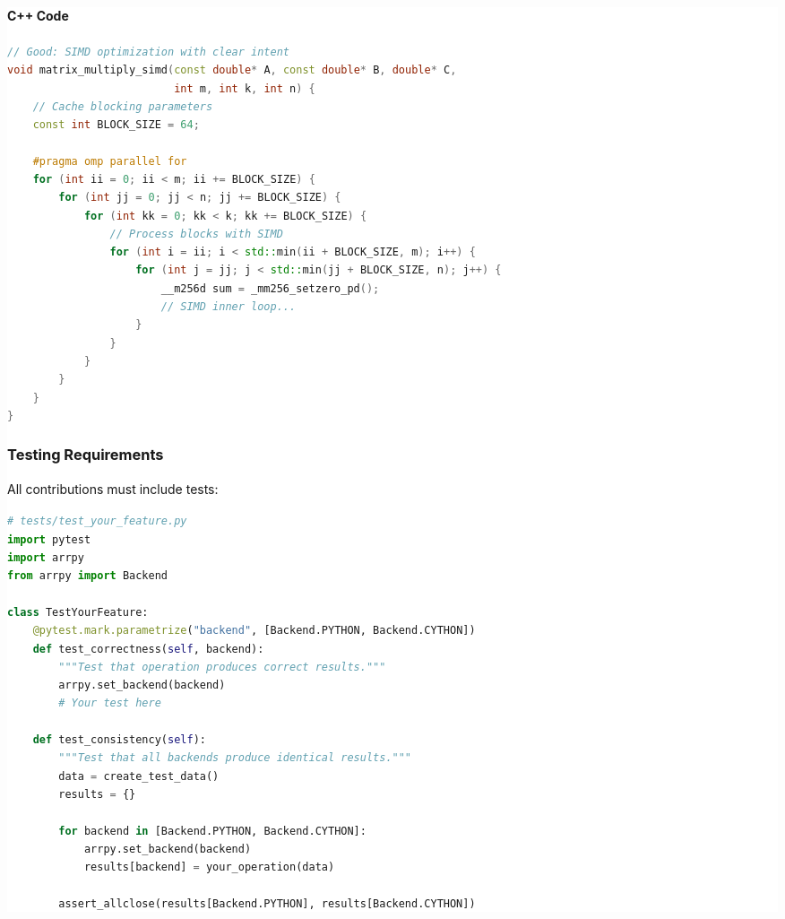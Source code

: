 #### C++ Code
```cpp
// Good: SIMD optimization with clear intent
void matrix_multiply_simd(const double* A, const double* B, double* C,
                          int m, int k, int n) {
    // Cache blocking parameters
    const int BLOCK_SIZE = 64;
    
    #pragma omp parallel for
    for (int ii = 0; ii < m; ii += BLOCK_SIZE) {
        for (int jj = 0; jj < n; jj += BLOCK_SIZE) {
            for (int kk = 0; kk < k; kk += BLOCK_SIZE) {
                // Process blocks with SIMD
                for (int i = ii; i < std::min(ii + BLOCK_SIZE, m); i++) {
                    for (int j = jj; j < std::min(jj + BLOCK_SIZE, n); j++) {
                        __m256d sum = _mm256_setzero_pd();
                        // SIMD inner loop...
                    }
                }
            }
        }
    }
}
```

### Testing Requirements

All contributions must include tests:

```python
# tests/test_your_feature.py
import pytest
import arrpy
from arrpy import Backend

class TestYourFeature:
    @pytest.mark.parametrize("backend", [Backend.PYTHON, Backend.CYTHON])
    def test_correctness(self, backend):
        """Test that operation produces correct results."""
        arrpy.set_backend(backend)
        # Your test here
    
    def test_consistency(self):
        """Test that all backends produce identical results."""
        data = create_test_data()
        results = {}
        
        for backend in [Backend.PYTHON, Backend.CYTHON]:
            arrpy.set_backend(backend)
            results[backend] = your_operation(data)
        
        assert_allclose(results[Backend.PYTHON], results[Backend.CYTHON])
```
